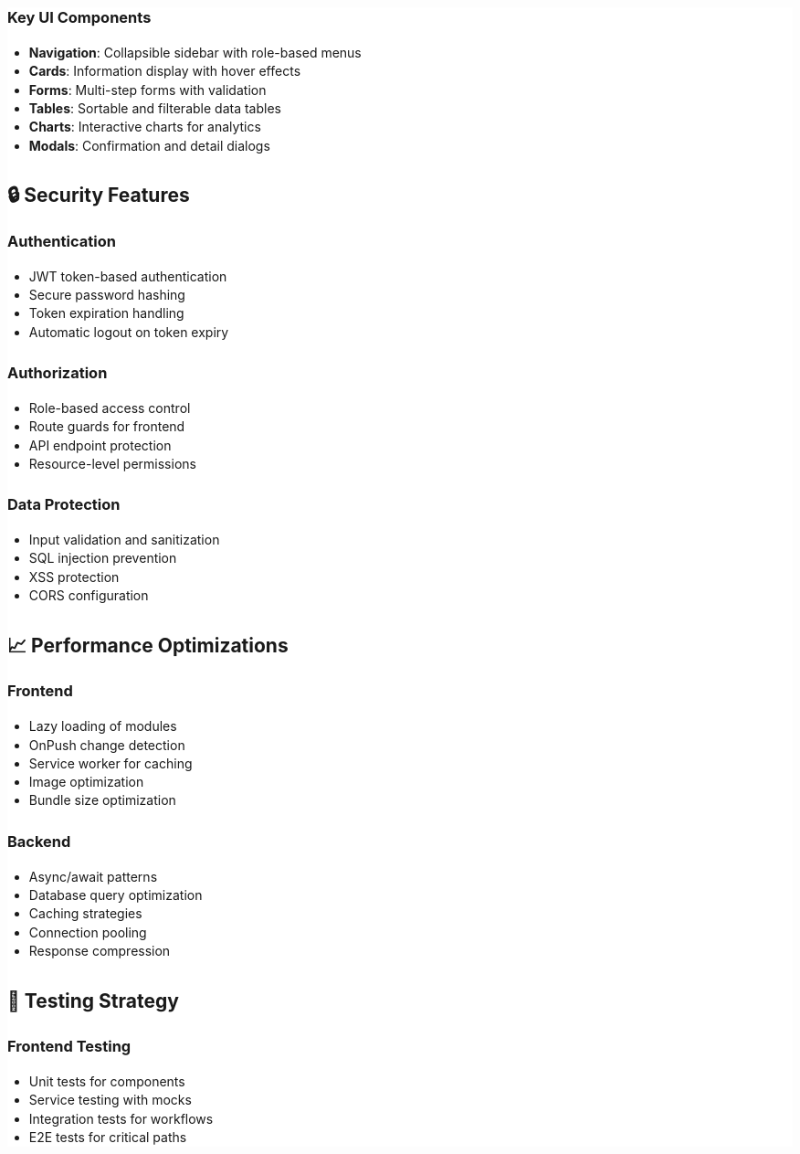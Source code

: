 ### Key UI Components
- **Navigation**: Collapsible sidebar with role-based menus
- **Cards**: Information display with hover effects
- **Forms**: Multi-step forms with validation
- **Tables**: Sortable and filterable data tables
- **Charts**: Interactive charts for analytics
- **Modals**: Confirmation and detail dialogs

## 🔒 Security Features

### Authentication
- JWT token-based authentication
- Secure password hashing
- Token expiration handling
- Automatic logout on token expiry

### Authorization
- Role-based access control
- Route guards for frontend
- API endpoint protection
- Resource-level permissions

### Data Protection
- Input validation and sanitization
- SQL injection prevention
- XSS protection
- CORS configuration

## 📈 Performance Optimizations

### Frontend
- Lazy loading of modules
- OnPush change detection
- Service worker for caching
- Image optimization
- Bundle size optimization

### Backend
- Async/await patterns
- Database query optimization
- Caching strategies
- Connection pooling
- Response compression

## 🧪 Testing Strategy

### Frontend Testing
- Unit tests for components
- Service testing with mocks
- Integration tests for workflows
- E2E tests for critical paths
